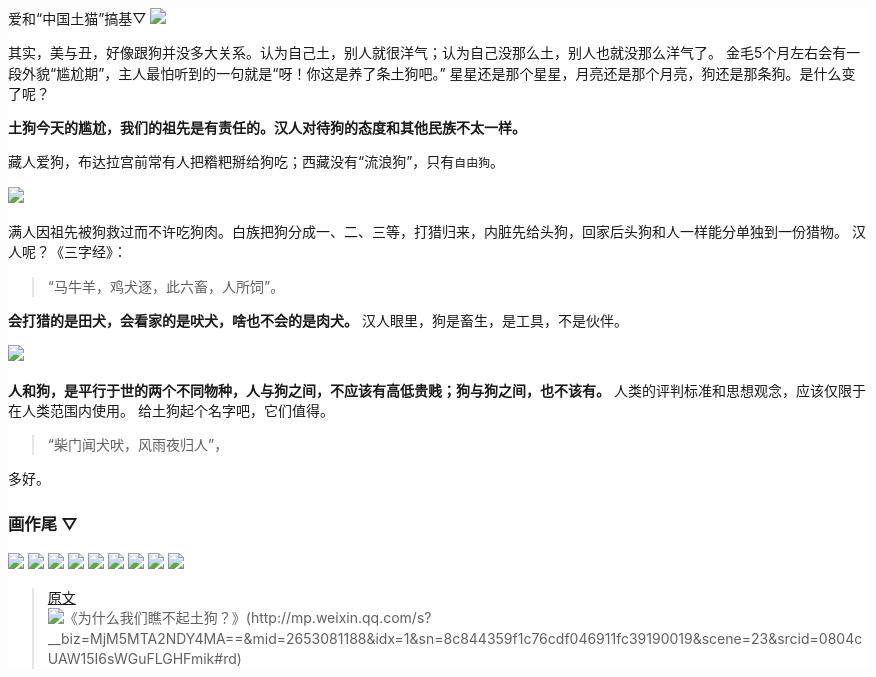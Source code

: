 爱和“中国土猫”搞基▽
![](https://raw.githubusercontent.com/xieguigang/xieguigang.github.io-hexo/master/images/dogs/photo/p34.jpg)

其实，美与丑，好像跟狗并没多大关系。认为自己土，别人就很洋气；认为自己没那么土，别人也就没那么洋气了。
金毛5个月左右会有一段外貌“尴尬期”，主人最怕听到的一句就是“呀！你这是养了条土狗吧。”
星星还是那个星星，月亮还是那个月亮，狗还是那条狗。是什么变了呢？

**土狗今天的尴尬，我们的祖先是有责任的。汉人对待狗的态度和其他民族不太一样。**

藏人爱狗，布达拉宫前常有人把糌粑掰给狗吃；西藏没有“流浪狗”，只有``自由狗``。

![](https://raw.githubusercontent.com/xieguigang/xieguigang.github.io-hexo/master/images/dogs/photo/p35.jpg)

满人因祖先被狗救过而不许吃狗肉。白族把狗分成一、二、三等，打猎归来，内脏先给头狗，回家后头狗和人一样能分单独到一份猎物。
汉人呢？《三字经》：

> “马牛羊，鸡犬逐，此六畜，人所饲”。

**会打猎的是田犬，会看家的是吠犬，啥也不会的是肉犬。** 汉人眼里，狗是畜生，是工具，不是伙伴。

![](https://raw.githubusercontent.com/xieguigang/xieguigang.github.io-hexo/master/images/dogs/photo/p36.jpg)

**人和狗，是平行于世的两个不同物种，人与狗之间，不应该有高低贵贱；狗与狗之间，也不该有。**
人类的评判标准和思想观念，应该仅限于在人类范围内使用。
给土狗起个名字吧，它们值得。

> “柴门闻犬吠，风雨夜归人”，

多好。

### 画作尾 ▽

![](https://raw.githubusercontent.com/xieguigang/xieguigang.github.io-hexo/master/images/dogs/paints/a1.png)
![](https://raw.githubusercontent.com/xieguigang/xieguigang.github.io-hexo/master/images/dogs/paints/a2.png)
![](https://raw.githubusercontent.com/xieguigang/xieguigang.github.io-hexo/master/images/dogs/paints/a3.png)
![](https://raw.githubusercontent.com/xieguigang/xieguigang.github.io-hexo/master/images/dogs/paints/a4.png)
![](https://raw.githubusercontent.com/xieguigang/xieguigang.github.io-hexo/master/images/dogs/paints/a5.png)
![](https://raw.githubusercontent.com/xieguigang/xieguigang.github.io-hexo/master/images/dogs/paints/a6.png)
![](https://raw.githubusercontent.com/xieguigang/xieguigang.github.io-hexo/master/images/dogs/paints/a7.png)
![](https://raw.githubusercontent.com/xieguigang/xieguigang.github.io-hexo/master/images/dogs/paints/a8.png)
![](https://raw.githubusercontent.com/xieguigang/xieguigang.github.io-hexo/master/images/dogs/paints/a9.png)

> [原文](http://mp.weixin.qq.com/s?__biz=MjM5MTA2NDY4MA==&mid=2653081188&idx=1&sn=8c844359f1c76cdf046911fc39190019&scene=23&srcid=0804cUAW15I6sWGuFLGHFmik#rd)
> ![《为什么我们瞧不起土狗？》(http://mp.weixin.qq.com/s?__biz=MjM5MTA2NDY4MA==&mid=2653081188&idx=1&sn=8c844359f1c76cdf046911fc39190019&scene=23&srcid=0804cUAW15I6sWGuFLGHFmik#rd)](https://raw.githubusercontent.com/xieguigang/xieguigang.github.io-hexo/master/images/dogs/qrcode.bmp)